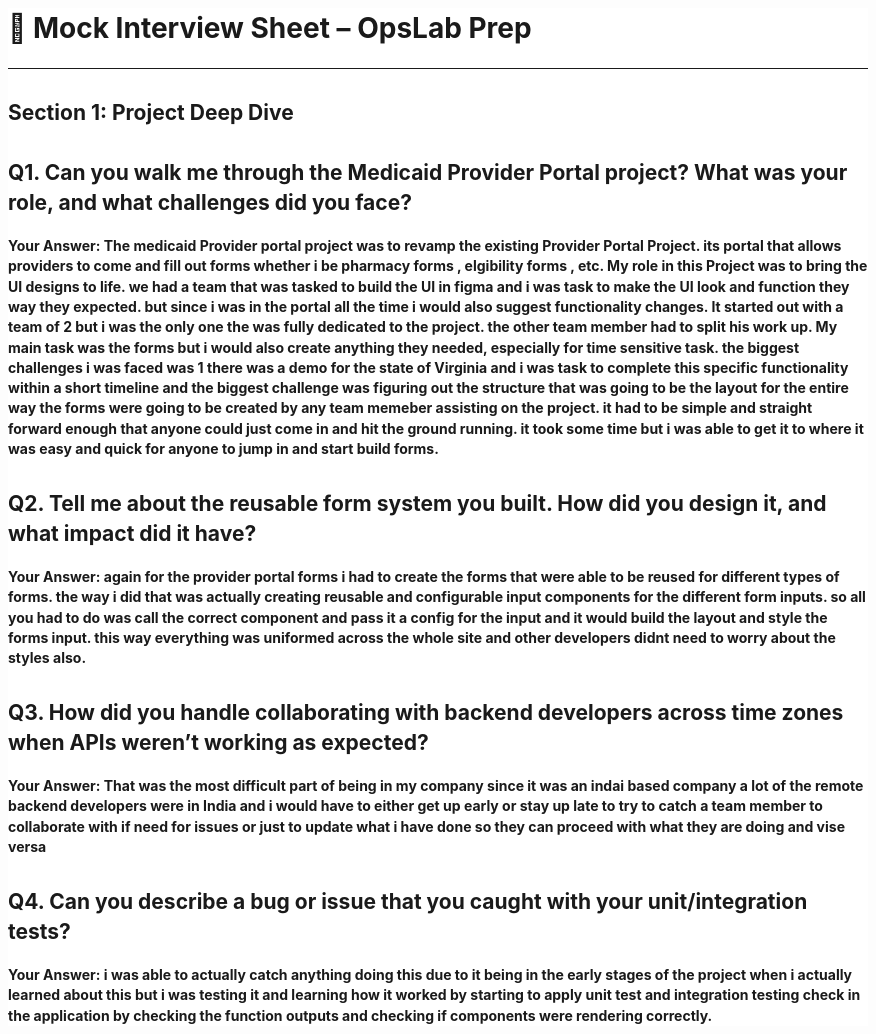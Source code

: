 # 📝 Mock Interview Sheet – OpsLab Prep

---

## Section 1: Project Deep Dive

## **Q1.** Can you walk me through the Medicaid Provider Portal project? What was your role, and what challenges did you face?

**Your Answer: The medicaid Provider portal project was to revamp the existing Provider Portal Project. its portal that allows providers to come and fill out forms whether i be pharmacy forms , elgibility forms , etc. My role in this Project was to bring the UI designs to life. we had a team that was tasked to build the UI in figma and i was task to make the UI look and function they way they expected. but since i was in the portal all the time i would also suggest functionality changes. It started out with a team of 2 but i was the only one the was fully dedicated to the project. the other team member had to split his work up. My main task was the forms but i would also create anything they needed, especially for time sensitive task. the biggest challenges i was faced was 1 there was a demo for the state of Virginia and i was task to complete this specific functionality within a short timeline and the biggest challenge was figuring out the structure that was going to be the layout for the entire way the forms were going to be created by any team memeber assisting on the project. it had to be simple and straight forward enough that anyone could just come in and hit the ground running. it took some time but i was able to get it to where it was easy and quick for anyone to jump in and start build forms.**

## **Q2.** Tell me about the reusable form system you built. How did you design it, and what impact did it have?

**Your Answer: again for the provider portal forms i had to create the forms that were able to be reused for different types of forms. the way i did that was actually creating reusable and configurable input components for the different form inputs. so all you had to do was call the correct component and pass it a config for the input and it would build the layout and style the forms input. this way everything was uniformed across the whole site and other developers didnt need to worry about the styles also.**

## **Q3.** How did you handle collaborating with backend developers across time zones when APIs weren’t working as expected?

**Your Answer: That was the most difficult part of being in my company since it was an indai based company a lot of the remote backend developers were in India and i would have to either get up early or stay up late to try to catch a team member to collaborate with if need for issues or just to update what i have done so they can proceed with what they are doing and vise versa**

## **Q4.** Can you describe a bug or issue that you caught with your unit/integration tests?

**Your Answer: i was able to actually catch anything doing this due to it being in the early stages of the project when i actually learned about this but i was testing it and learning how it worked by starting to apply unit test and integration testing check in the application by checking the function outputs and checking if components were rendering correctly.**
